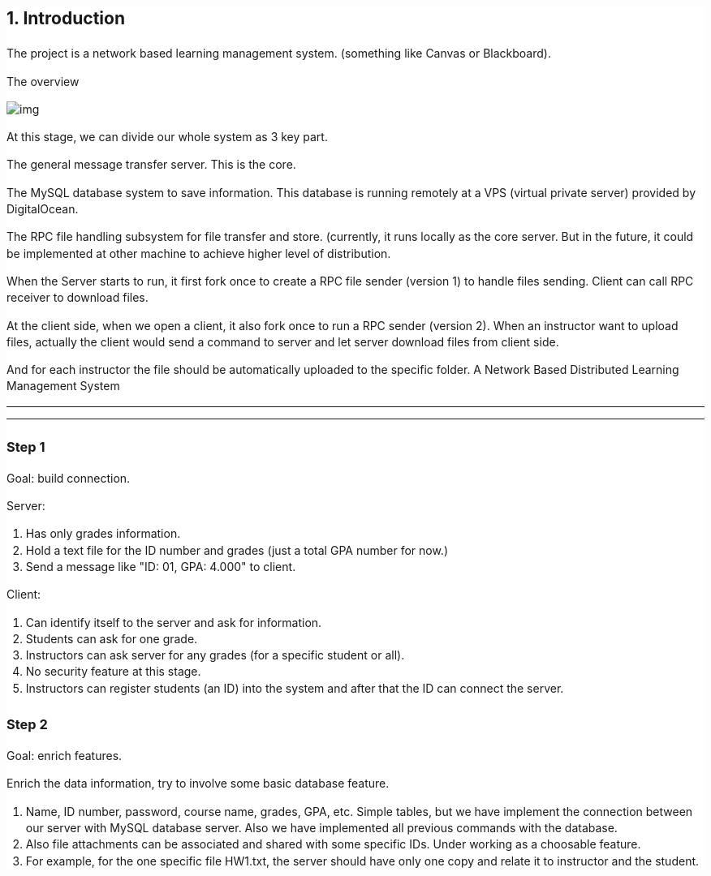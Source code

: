 ## 1. Introduction

The project is a network based learning management system. (something like Canvas or Blackboard).

The overview

![img](/image20.png)

At this stage, we can divide our whole system as 3 key part.

The general message transfer server. This is the core.

The MySQL database system to save information. This database is running remotely at a VPS (virtual private server) provided by DigitalOcean.

The RPC file handling subsystem for file transfer and store. (currently, it runs locally as the core server. But in the future, it could be implemented at other machine to achieve higher level of distribution.

When the Server starts to run, it first fork once to create a RPC file sender (version 1) to handle files sending. Client can call RPC receiver to download files.

At the client side, when we open a client, it also fork once to run a RPC sender (version 2). When an instructor want to upload files, actually the client would send a command to server and let server download files from client side.

And for each instructor the file should be automatically uploaded to the specific folder.
A Network Based Distributed Learning Management System

________________
________________


### Step 1
Goal: build connection.

Server: 
1. Has only grades information. 
2. Hold a text file for the ID number and grades (just a total GPA number for now.)
3. Send a message like "ID: 01, GPA: 4.000" to client.

Client: 
1. Can identify itself to the server and ask for information.
2. Students can ask for one grade.
3. Instructors can ask server for any grades (for a specific student or all).
4. No security feature at this stage.
5. Instructors can register students (an ID) into the system and after that the ID can connect the server.

### Step 2
Goal: enrich features.

Enrich the data information, try to involve some basic database feature.
1. Name, ID number, password, course name, grades, GPA, etc.
Simple tables, but we have implement the connection between our server with MySQL database server. Also we have implemented all previous commands  with the database.
1. Also file attachments can be associated and shared with some specific IDs.
Under working as a choosable feature.
1. For example, for the one specific file HW1.txt, the server should have only one copy and relate it to instructor and the student.
